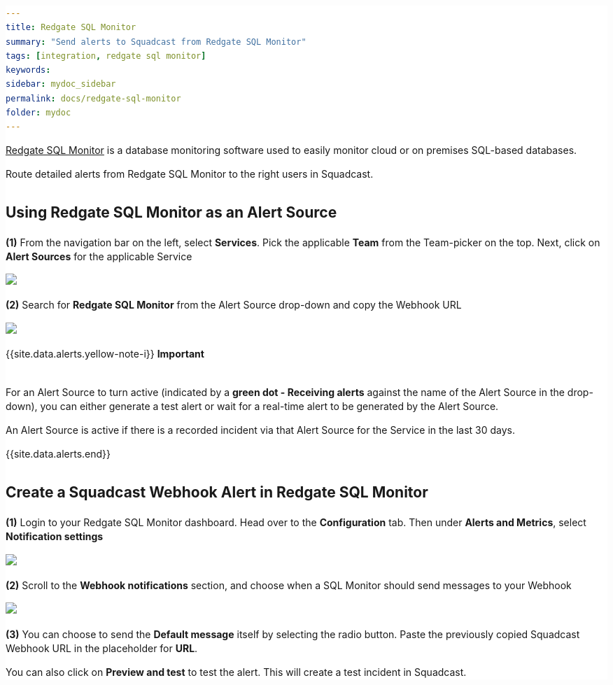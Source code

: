```yaml
---
title: Redgate SQL Monitor
summary: "Send alerts to Squadcast from Redgate SQL Monitor"
tags: [integration, redgate sql monitor]
keywords:
sidebar: mydoc_sidebar
permalink: docs/redgate-sql-monitor
folder: mydoc
---
```


[Redgate SQL Monitor](https://www.red-gate.com/) is a database monitoring software used to easily monitor cloud or on premises SQL-based databases.

Route detailed alerts from Redgate SQL Monitor to the right users in Squadcast.

## Using Redgate SQL Monitor as an Alert Source

**(1)** From the navigation bar on the left, select **Services**. Pick the applicable **Team** from the Team-picker on the top. Next, click on **Alert Sources** for the applicable Service

![](images/alert_source_1.png)

**(2)** Search for **Redgate SQL Monitor** from the Alert Source drop-down and copy the Webhook URL

![](images/redgate_sql_monitor_1.png)

{{site.data.alerts.yellow-note-i}}
<b>Important</b><br/><br/>
<p>For an Alert Source to turn active (indicated by a <b>green dot - Receiving alerts</b> against the name of the Alert Source in the drop-down), you can either generate a test alert or wait for a real-time alert to be generated by the Alert Source.</p>
<p>An Alert Source is active if there is a recorded incident via that Alert Source for the Service in the last 30 days.</p>
{{site.data.alerts.end}}

## Create a Squadcast Webhook Alert in Redgate SQL Monitor

**(1)** Login to your Redgate SQL Monitor dashboard. Head over to the **Configuration** tab. Then under **Alerts and Metrics**, select **Notification settings**

![](images/redgate_sql_monitor_2.png)

**(2)** Scroll to the **Webhook notifications** section, and choose when a SQL Monitor should send messages to your Webhook

![](images/redgate_sql_monitor_3.png)

**(3)** You can choose to send the **Default message** itself by selecting the radio button. Paste the previously copied Squadcast Webhook URL in the placeholder for **URL**. 

You can also click on **Preview and test** to test the alert. This will create a test incident in Squadcast.
